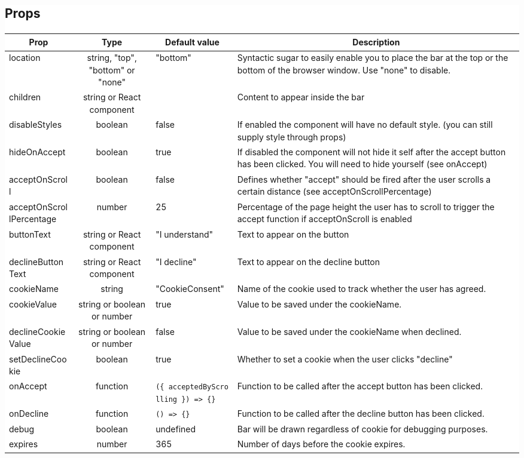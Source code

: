 ## Props

| Prop                     |               Type                | Default value                                                                                                         | Description                                                                                                                             |
| ------------------------ | :-------------------------------: | --------------------------------------------------------------------------------------------------------------------- | --------------------------------------------------------------------------------------------------------------------------------------- |
| location                 | string, "top", "bottom" or "none" | "bottom"                                                                                                              | Syntactic sugar to easily enable you to place the bar at the top or the bottom of the browser window. Use "none" to disable.            |
| children                 |     string or React component     |                                                                                                                       | Content to appear inside the bar                                                                                                        |
| disableStyles            |              boolean              | false                                                                                                                 | If enabled the component will have no default style. (you can still supply style through props)                                         |
| hideOnAccept             |              boolean              | true                                                                                                                  | If disabled the component will not hide it self after the accept button has been clicked. You will need to hide yourself (see onAccept) |
| acceptOnScroll           |              boolean              | false                                                                                                                 | Defines whether "accept" should be fired after the user scrolls a certain distance (see acceptOnScrollPercentage)                       |
| acceptOnScrollPercentage |              number               | 25                                                                                                                    | Percentage of the page height the user has to scroll to trigger the accept function if acceptOnScroll is enabled                        |
| buttonText               |     string or React component     | "I understand"                                                                                                        | Text to appear on the button                                                                                                            |
| declineButtonText        |     string or React component     | "I decline"                                                                                                           | Text to appear on the decline button                                                                                                    |
| cookieName               |              string               | "CookieConsent"                                                                                                       | Name of the cookie used to track whether the user has agreed.                                                                           |
| cookieValue              |    string or boolean or number    | true                                                                                                                  | Value to be saved under the cookieName.                                                                                                 |
| declineCookieValue       |    string or boolean or number    | false                                                                                                                 | Value to be saved under the cookieName when declined.                                                                                   |
| setDeclineCookie         |              boolean              | true                                                                                                                  | Whether to set a cookie when the user clicks "decline"                                                                                  |
| onAccept                 |             function              | `({ acceptedByScrolling }) => {}`                                                                                     | Function to be called after the accept button has been clicked.                                                                         |
| onDecline                |             function              | `() => {}`                                                                                                            | Function to be called after the decline button has been clicked.                                                                        |
| debug                    |              boolean              | undefined                                                                                                             | Bar will be drawn regardless of cookie for debugging purposes.                                                                          |
| expires                  |              number               | 365                                                                                                                   | Number of days before the cookie expires.                                                                                               |